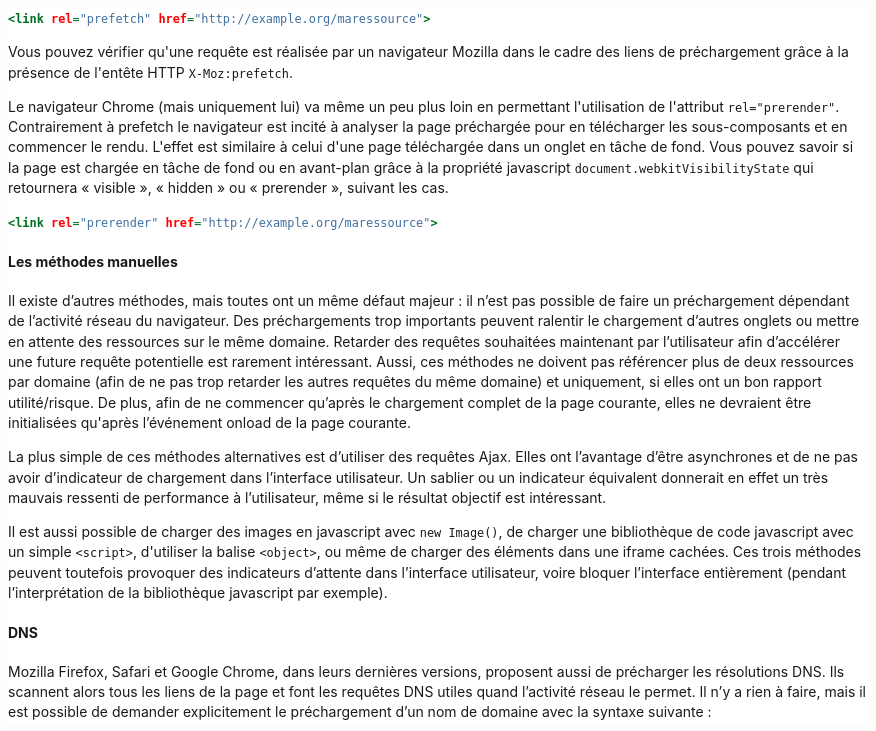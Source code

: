 ~~~~~~~ {.html .partial .online}
<link rel="prefetch" href="http://example.org/maressource">
~~~~~~~

Vous pouvez vérifier qu'une requête est réalisée par un navigateur
Mozilla dans le cadre des liens de préchargement grâce à la présence de
l'entête HTTP `X-Moz:prefetch`.

Le navigateur Chrome (mais uniquement lui) va même un peu plus loin en
permettant l'utilisation de l'attribut `rel="prerender"`. Contrairement à
prefetch le navigateur est incité à analyser la page préchargée pour en
télécharger les sous-composants et en commencer le rendu. L'effet est
similaire à celui d'une page téléchargée dans un onglet en tâche de
fond. Vous pouvez savoir si la page est chargée en tâche de fond ou en
avant-plan grâce à la propriété javascript
`document.webkitVisibilityState` qui retournera « visible », « hidden » ou
« prerender », suivant les cas.

~~~~~~~ {.html .partial .online}
<link rel="prerender" href="http://example.org/maressource">
~~~~~~~

#### Les méthodes manuelles

Il existe d’autres méthodes, mais toutes ont un même défaut majeur : il
n’est pas possible de faire un préchargement dépendant de l’activité
réseau du navigateur. Des préchargements trop importants peuvent
ralentir le chargement d’autres onglets ou mettre en attente des
ressources sur le même domaine. Retarder des requêtes souhaitées
maintenant par l’utilisateur afin d’accélérer une future requête
potentielle est rarement intéressant. Aussi, ces méthodes ne doivent pas
référencer plus de deux ressources par domaine (afin de ne pas trop
retarder les autres requêtes du même domaine) et uniquement, si elles ont
un bon rapport utilité/risque. De plus, afin de ne commencer qu’après le
chargement complet de la page courante, elles ne devraient être
initialisées qu'après l’événement onload de la page courante.

La plus simple de ces méthodes alternatives est d’utiliser des requêtes
Ajax. Elles ont l’avantage d’être asynchrones et de ne pas avoir
d’indicateur de chargement dans l’interface utilisateur. Un sablier ou
un indicateur équivalent donnerait en effet un très mauvais ressenti de
performance à l’utilisateur, même si le résultat objectif est
intéressant.

Il est aussi possible de charger des images en javascript avec `new
Image()`, de charger une bibliothèque de code javascript avec un simple
`<script>`, d'utiliser la balise `<object>`, ou même de charger des
éléments dans une iframe cachées. Ces trois méthodes peuvent toutefois
provoquer des indicateurs d’attente dans l’interface utilisateur, voire
bloquer l’interface entièrement (pendant l’interprétation de la
bibliothèque javascript par exemple).

#### DNS

Mozilla Firefox, Safari et Google Chrome, dans leurs dernières versions,
proposent aussi de précharger les résolutions DNS. Ils scannent alors
tous les liens de la page et font les requêtes DNS utiles quand
l’activité réseau le permet. Il n’y a rien à faire, mais il est possible
de demander explicitement le préchargement d’un nom de domaine avec la
syntaxe suivante :
